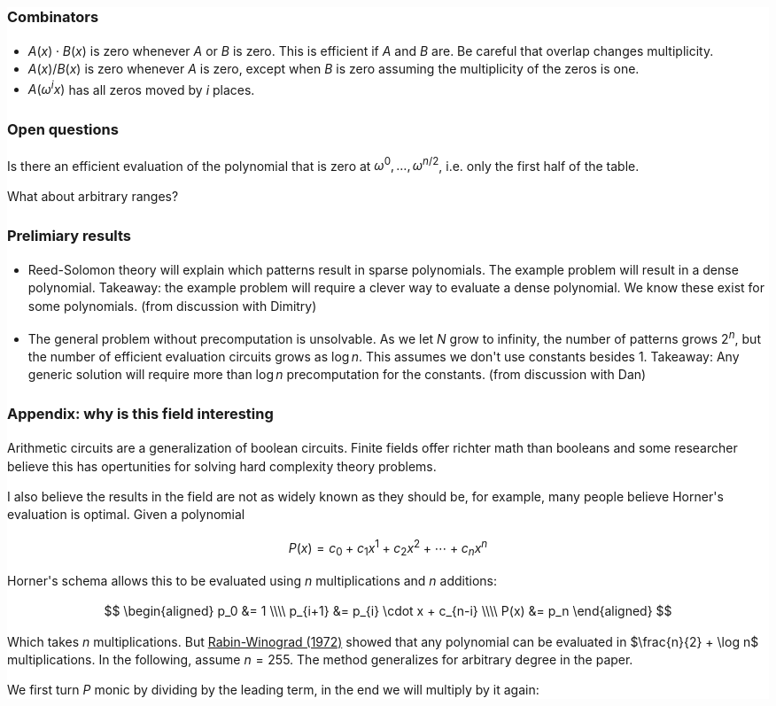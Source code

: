 ### Combinators

* $A(x) \cdot B(x)$ is zero whenever $A$ or $B$ is zero. This is efficient if $A$ and $B$ are. Be careful that overlap changes multiplicity.
* $A(x) / B(x)$ is zero whenever $A$ is zero, except when $B$ is zero assuming the multiplicity of the zeros is one.
* $A(ω^i x)$ has all zeros moved by $i$ places.

### Open questions

Is there an efficient evaluation of the polynomial that is zero at $\omega^0, \dots, \omega^{n/2}$, i.e. only the first half of the table.

What about arbitrary ranges?

### Prelimiary results

* Reed-Solomon theory will explain which patterns result in sparse polynomials. The example problem will result in a dense polynomial. Takeaway: the example problem will require a clever way to evaluate a dense polynomial. We know these exist for some polynomials. (from discussion with Dimitry)

* The general problem without precomputation is unsolvable. As we let $N$ grow to infinity, the number of patterns grows $2^n$, but the number of efficient evaluation circuits grows as $\log n$. This assumes we don't use constants besides $1$. Takeaway: Any generic solution will require more than $\log n$ precomputation for the constants. (from discussion with Dan)

### Appendix: why is this field interesting

Arithmetic circuits are a generalization of boolean circuits. Finite fields offer richter math than booleans and some researcher believe this has opertunities for solving hard complexity theory problems.

I also believe the results in the field are not as widely known as they should be, for example, many people believe Horner's evaluation is optimal. Given a polynomial

$$
P(x) = c_0 + c_1 x^1 + c_2 x^2 + \cdots  + c_n x^n
$$

Horner's schema allows this to be evaluated using $n$ multiplications and $n$ additions:

$$
\begin{aligned}
p_0 &= 1 \\\\
p_{i+1} &= p_{i} \cdot x + c_{n-i} \\\\
P(x) &= p_n
\end{aligned}
$$

Which takes $n$ multiplications. But [Rabin-Winograd (1972)][rw72] showed that any polynomial can be evaluated in $\frac{n}{2} + \log n$ multiplications. In the following, assume $n = 255$. The method generalizes for arbitrary degree in the paper.

[rw72]: https://doi.org/10.1002/cpa.3160250405

We first turn $P$ monic by dividing by the leading term, in the end we will multiply by it again:
